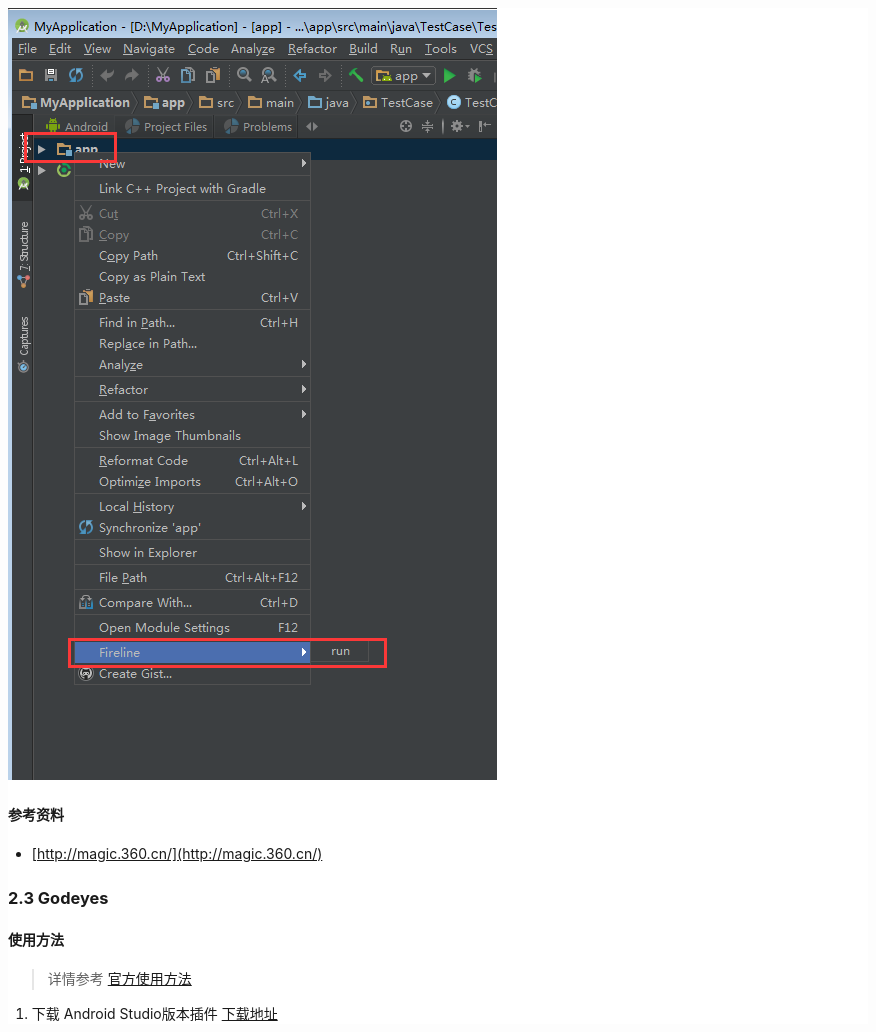   ![Alt text](https://raw.githubusercontent.com/MarcusMa/client-code-static-analyze/master/360_4.png)

#### 参考资料

- [http://magic.360.cn/](http://magic.360.cn/)

### 2.3 Godeyes

#### 使用方法

> 详情参考 [官方使用方法](http://godeyes.duapp.com/readme.jsp)

1. 下载 Android Studio版本插件 [下载地址](http://godeyes.duapp.com/download.jsp)
